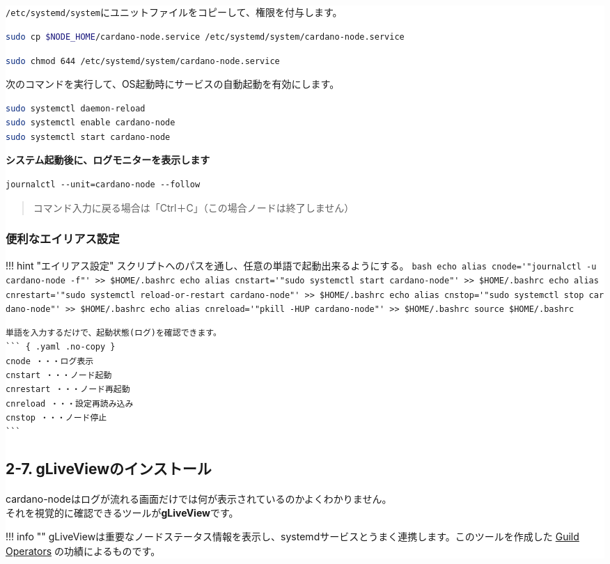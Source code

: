 `/etc/systemd/system`にユニットファイルをコピーして、権限を付与します。

```bash
sudo cp $NODE_HOME/cardano-node.service /etc/systemd/system/cardano-node.service
```

```bash
sudo chmod 644 /etc/systemd/system/cardano-node.service
```

次のコマンドを実行して、OS起動時にサービスの自動起動を有効にします。

```bash title="Ubuntu22.04の場合は１行づつ実行してください"
sudo systemctl daemon-reload
sudo systemctl enable cardano-node
sudo systemctl start cardano-node
```
**システム起動後に、ログモニターを表示します**

```text
journalctl --unit=cardano-node --follow
```
> コマンド入力に戻る場合は「Ctrl＋C」（この場合ノードは終了しません）

### 便利なエイリアス設定
!!! hint "エイリアス設定"
    スクリプトへのパスを通し、任意の単語で起動出来るようにする。
    ```bash
    echo alias cnode='"journalctl -u cardano-node -f"' >> $HOME/.bashrc
    echo alias cnstart='"sudo systemctl start cardano-node"' >> $HOME/.bashrc
    echo alias cnrestart='"sudo systemctl reload-or-restart cardano-node"' >> $HOME/.bashrc
    echo alias cnstop='"sudo systemctl stop cardano-node"' >> $HOME/.bashrc
    echo alias cnreload='"pkill -HUP cardano-node"' >> $HOME/.bashrc
    source $HOME/.bashrc
    ```

    単語を入力するだけで、起動状態(ログ)を確認できます。  
    ``` { .yaml .no-copy }
    cnode ・・・ログ表示
    cnstart ・・・ノード起動
    cnrestart ・・・ノード再起動
    cnreload ・・・設定再読み込み
    cnstop ・・・ノード停止
    ```


## **2-7. gLiveViewのインストール**

cardano-nodeはログが流れる画面だけでは何が表示されているのかよくわかりません。  
それを視覚的に確認できるツールが**gLiveView**です。


!!! info ""
    gLiveViewは重要なノードステータス情報を表示し、systemdサービスとうまく連携します。このツールを作成した [Guild Operators](https://cardano-community.github.io/guild-operators/#/Scripts/gliveview) の功績によるものです。

